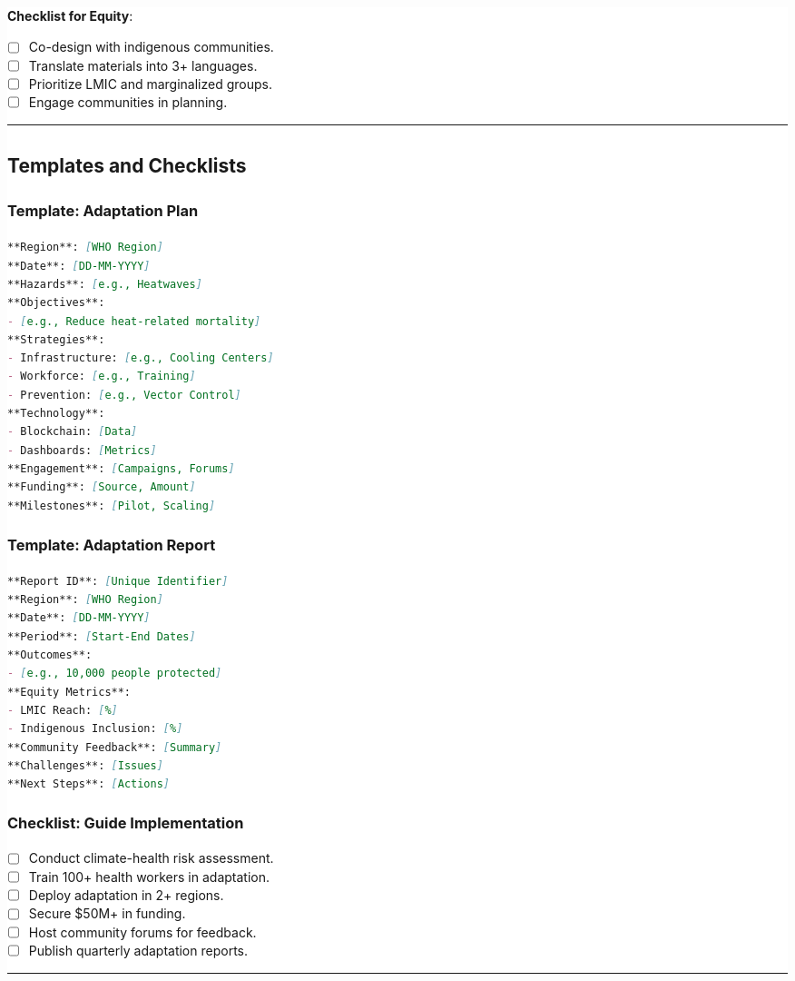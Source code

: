 **Checklist for Equity**:
- [ ] Co-design with indigenous communities.
- [ ] Translate materials into 3+ languages.
- [ ] Prioritize LMIC and marginalized groups.
- [ ] Engage communities in planning.

---

## <a id="templates-and-checklists"></a>Templates and Checklists

### Template: Adaptation Plan
```markdown
**Region**: [WHO Region]
**Date**: [DD-MM-YYYY]
**Hazards**: [e.g., Heatwaves]
**Objectives**:
- [e.g., Reduce heat-related mortality]
**Strategies**:
- Infrastructure: [e.g., Cooling Centers]
- Workforce: [e.g., Training]
- Prevention: [e.g., Vector Control]
**Technology**:
- Blockchain: [Data]
- Dashboards: [Metrics]
**Engagement**: [Campaigns, Forums]
**Funding**: [Source, Amount]
**Milestones**: [Pilot, Scaling]
```

### Template: Adaptation Report
```markdown
**Report ID**: [Unique Identifier]
**Region**: [WHO Region]
**Date**: [DD-MM-YYYY]
**Period**: [Start-End Dates]
**Outcomes**:
- [e.g., 10,000 people protected]
**Equity Metrics**:
- LMIC Reach: [%]
- Indigenous Inclusion: [%]
**Community Feedback**: [Summary]
**Challenges**: [Issues]
**Next Steps**: [Actions]
```

### Checklist: Guide Implementation
- [ ] Conduct climate-health risk assessment.
- [ ] Train 100+ health workers in adaptation.
- [ ] Deploy adaptation in 2+ regions.
- [ ] Secure $50M+ in funding.
- [ ] Host community forums for feedback.
- [ ] Publish quarterly adaptation reports.

---